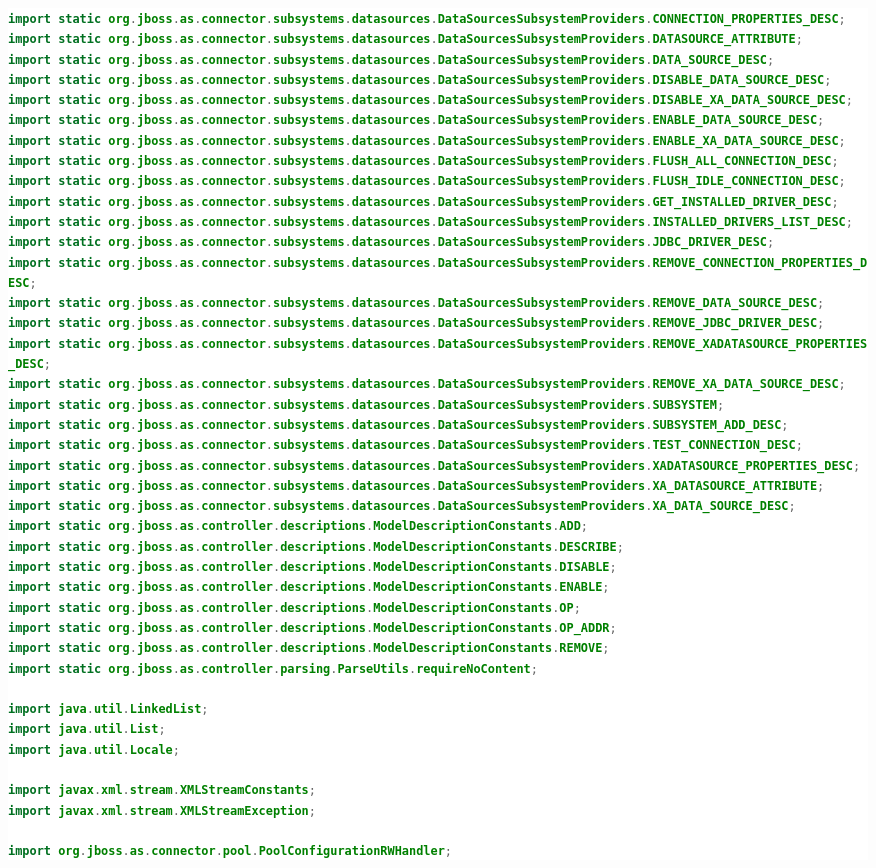 ```java
import static org.jboss.as.connector.subsystems.datasources.DataSourcesSubsystemProviders.CONNECTION_PROPERTIES_DESC;
import static org.jboss.as.connector.subsystems.datasources.DataSourcesSubsystemProviders.DATASOURCE_ATTRIBUTE;
import static org.jboss.as.connector.subsystems.datasources.DataSourcesSubsystemProviders.DATA_SOURCE_DESC;
import static org.jboss.as.connector.subsystems.datasources.DataSourcesSubsystemProviders.DISABLE_DATA_SOURCE_DESC;
import static org.jboss.as.connector.subsystems.datasources.DataSourcesSubsystemProviders.DISABLE_XA_DATA_SOURCE_DESC;
import static org.jboss.as.connector.subsystems.datasources.DataSourcesSubsystemProviders.ENABLE_DATA_SOURCE_DESC;
import static org.jboss.as.connector.subsystems.datasources.DataSourcesSubsystemProviders.ENABLE_XA_DATA_SOURCE_DESC;
import static org.jboss.as.connector.subsystems.datasources.DataSourcesSubsystemProviders.FLUSH_ALL_CONNECTION_DESC;
import static org.jboss.as.connector.subsystems.datasources.DataSourcesSubsystemProviders.FLUSH_IDLE_CONNECTION_DESC;
import static org.jboss.as.connector.subsystems.datasources.DataSourcesSubsystemProviders.GET_INSTALLED_DRIVER_DESC;
import static org.jboss.as.connector.subsystems.datasources.DataSourcesSubsystemProviders.INSTALLED_DRIVERS_LIST_DESC;
import static org.jboss.as.connector.subsystems.datasources.DataSourcesSubsystemProviders.JDBC_DRIVER_DESC;
import static org.jboss.as.connector.subsystems.datasources.DataSourcesSubsystemProviders.REMOVE_CONNECTION_PROPERTIES_DESC;
import static org.jboss.as.connector.subsystems.datasources.DataSourcesSubsystemProviders.REMOVE_DATA_SOURCE_DESC;
import static org.jboss.as.connector.subsystems.datasources.DataSourcesSubsystemProviders.REMOVE_JDBC_DRIVER_DESC;
import static org.jboss.as.connector.subsystems.datasources.DataSourcesSubsystemProviders.REMOVE_XADATASOURCE_PROPERTIES_DESC;
import static org.jboss.as.connector.subsystems.datasources.DataSourcesSubsystemProviders.REMOVE_XA_DATA_SOURCE_DESC;
import static org.jboss.as.connector.subsystems.datasources.DataSourcesSubsystemProviders.SUBSYSTEM;
import static org.jboss.as.connector.subsystems.datasources.DataSourcesSubsystemProviders.SUBSYSTEM_ADD_DESC;
import static org.jboss.as.connector.subsystems.datasources.DataSourcesSubsystemProviders.TEST_CONNECTION_DESC;
import static org.jboss.as.connector.subsystems.datasources.DataSourcesSubsystemProviders.XADATASOURCE_PROPERTIES_DESC;
import static org.jboss.as.connector.subsystems.datasources.DataSourcesSubsystemProviders.XA_DATASOURCE_ATTRIBUTE;
import static org.jboss.as.connector.subsystems.datasources.DataSourcesSubsystemProviders.XA_DATA_SOURCE_DESC;
import static org.jboss.as.controller.descriptions.ModelDescriptionConstants.ADD;
import static org.jboss.as.controller.descriptions.ModelDescriptionConstants.DESCRIBE;
import static org.jboss.as.controller.descriptions.ModelDescriptionConstants.DISABLE;
import static org.jboss.as.controller.descriptions.ModelDescriptionConstants.ENABLE;
import static org.jboss.as.controller.descriptions.ModelDescriptionConstants.OP;
import static org.jboss.as.controller.descriptions.ModelDescriptionConstants.OP_ADDR;
import static org.jboss.as.controller.descriptions.ModelDescriptionConstants.REMOVE;
import static org.jboss.as.controller.parsing.ParseUtils.requireNoContent;

import java.util.LinkedList;
import java.util.List;
import java.util.Locale;

import javax.xml.stream.XMLStreamConstants;
import javax.xml.stream.XMLStreamException;

import org.jboss.as.connector.pool.PoolConfigurationRWHandler;
```